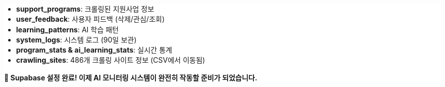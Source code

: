 - **support_programs**: 크롤링된 지원사업 정보
- **user_feedback**: 사용자 피드백 (삭제/관심/조회)
- **learning_patterns**: AI 학습 패턴
- **system_logs**: 시스템 로그 (90일 보관)
- **program_stats & ai_learning_stats**: 실시간 통계
- **crawling_sites**: 486개 크롤링 사이트 정보 (CSV에서 이동됨)

**🎉 Supabase 설정 완료! 이제 AI 모니터링 시스템이 완전히 작동할 준비가 되었습니다.** 